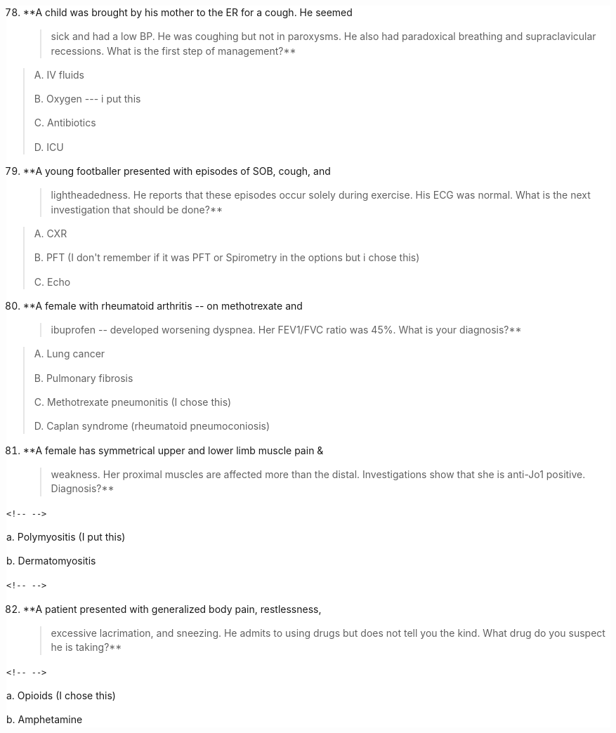 78. **A child was brought by his mother to the ER for a cough. He seemed
    > sick and had a low BP. He was coughing but not in paroxysms. He
    > also had paradoxical breathing and supraclavicular recessions.
    > What is the first step of management?**

> A. IV fluids
>
> B. Oxygen --- i put this
>
> C. Antibiotics
>
> D. ICU

79. **A young footballer presented with episodes of SOB, cough, and
    > lightheadedness. He reports that these episodes occur solely
    > during exercise. His ECG was normal. What is the next
    > investigation that should be done?**

> A. CXR
>
> B. PFT (I don\'t remember if it was PFT or Spirometry in the options
> but i chose this)
>
> C. Echo

80. **A female with rheumatoid arthritis -- on methotrexate and
    > ibuprofen -- developed worsening dyspnea. Her FEV1/FVC ratio was
    > 45%. What is your diagnosis?**

> A. Lung cancer
>
> B. Pulmonary fibrosis
>
> C. Methotrexate pneumonitis (I chose this)
>
> D. Caplan syndrome (rheumatoid pneumoconiosis)

81. **A female has symmetrical upper and lower limb muscle pain &
    > weakness. Her proximal muscles are affected more than the distal.
    > Investigations show that she is anti-Jo1 positive. Diagnosis?**

```{=html}
<!-- -->
```
a.  Polymyositis (I put this)

b.  Dermatomyositis

```{=html}
<!-- -->
```
82. **A patient presented with generalized body pain, restlessness,
    > excessive lacrimation, and sneezing. He admits to using drugs but
    > does not tell you the kind. What drug do you suspect he is
    > taking?**

```{=html}
<!-- -->
```
a.  Opioids (I chose this)

b.  Amphetamine
